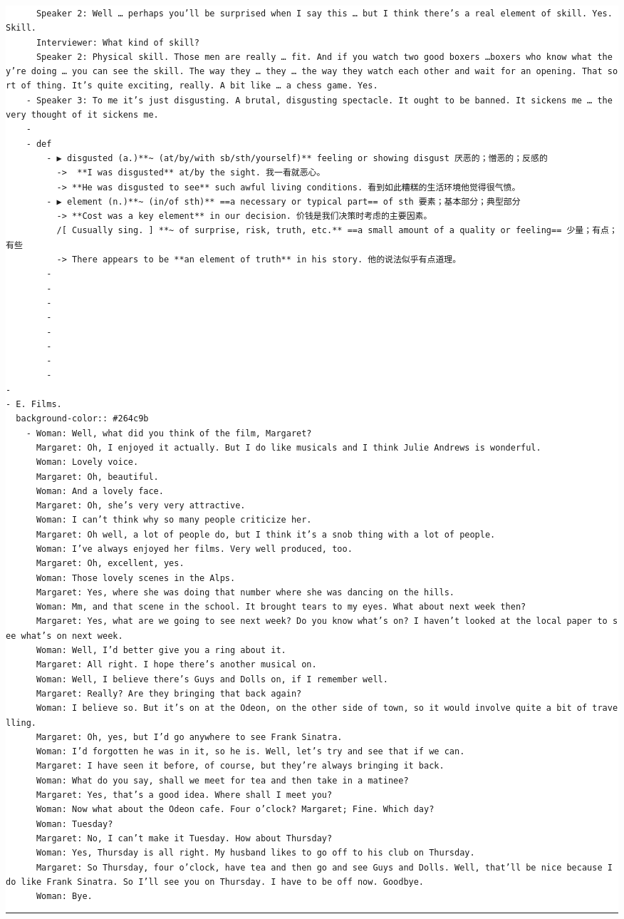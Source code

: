 		  Speaker 2: Well …​ perhaps you’ll be surprised when I say this …​ but I think there’s a real element of skill. Yes. Skill.
		  Interviewer: What kind of skill?
		  Speaker 2: Physical skill. Those men are really …​ fit. And if you watch two good boxers …​boxers who know what they’re doing …​ you can see the skill. The way they …​ they …​ the way they watch each other and wait for an opening. That sort of thing. It’s quite exciting, really. A bit like …​ a chess game. Yes.
		- Speaker 3: To me it’s just disgusting. A brutal, disgusting spectacle. It ought to be banned. It sickens me …​ the very thought of it sickens me.
		-
		- def
			- ▶ disgusted (a.)**~ (at/by/with sb/sth/yourself)** feeling or showing disgust 厌恶的；憎恶的；反感的
			  ->  **I was disgusted** at/by the sight. 我一看就恶心。
			  -> **He was disgusted to see** such awful living conditions. 看到如此糟糕的生活环境他觉得很气愤。
			- ▶ element (n.)**~ (in/of sth)** ==a necessary or typical part== of sth 要素；基本部分；典型部分 
			  -> **Cost was a key element** in our decision. 价钱是我们决策时考虑的主要因素。
			  /[ Cusually sing. ] **~ of surprise, risk, truth, etc.** ==a small amount of a quality or feeling== 少量；有点；有些
			  -> There appears to be **an element of truth** in his story. 他的说法似乎有点道理。
			-
			-
			-
			-
			-
			-
			-
			-
	-
	- E. Films.
	  background-color:: #264c9b
		- Woman: Well, what did you think of the film, Margaret?
		  Margaret: Oh, I enjoyed it actually. But I do like musicals and I think Julie Andrews is wonderful.
		  Woman: Lovely voice.
		  Margaret: Oh, beautiful.
		  Woman: And a lovely face.
		  Margaret: Oh, she’s very very attractive.
		  Woman: I can’t think why so many people criticize her.
		  Margaret: Oh well, a lot of people do, but I think it’s a snob thing with a lot of people.
		  Woman: I’ve always enjoyed her films. Very well produced, too.
		  Margaret: Oh, excellent, yes.
		  Woman: Those lovely scenes in the Alps.
		  Margaret: Yes, where she was doing that number where she was dancing on the hills.
		  Woman: Mm, and that scene in the school. It brought tears to my eyes. What about next week then?
		  Margaret: Yes, what are we going to see next week? Do you know what’s on? I haven’t looked at the local paper to see what’s on next week.
		  Woman: Well, I’d better give you a ring about it.
		  Margaret: All right. I hope there’s another musical on.
		  Woman: Well, I believe there’s Guys and Dolls on, if I remember well.
		  Margaret: Really? Are they bringing that back again?
		  Woman: I believe so. But it’s on at the Odeon, on the other side of town, so it would involve quite a bit of travelling.
		  Margaret: Oh, yes, but I’d go anywhere to see Frank Sinatra.
		  Woman: I’d forgotten he was in it, so he is. Well, let’s try and see that if we can.
		  Margaret: I have seen it before, of course, but they’re always bringing it back.
		  Woman: What do you say, shall we meet for tea and then take in a matinee?
		  Margaret: Yes, that’s a good idea. Where shall I meet you?
		  Woman: Now what about the Odeon cafe. Four o’clock? Margaret; Fine. Which day?
		  Woman: Tuesday?
		  Margaret: No, I can’t make it Tuesday. How about Thursday?
		  Woman: Yes, Thursday is all right. My husband likes to go off to his club on Thursday.
		  Margaret: So Thursday, four o’clock, have tea and then go and see Guys and Dolls. Well, that’ll be nice because I do like Frank Sinatra. So I’ll see you on Thursday. I have to be off now. Goodbye.
		  Woman: Bye.
- ---